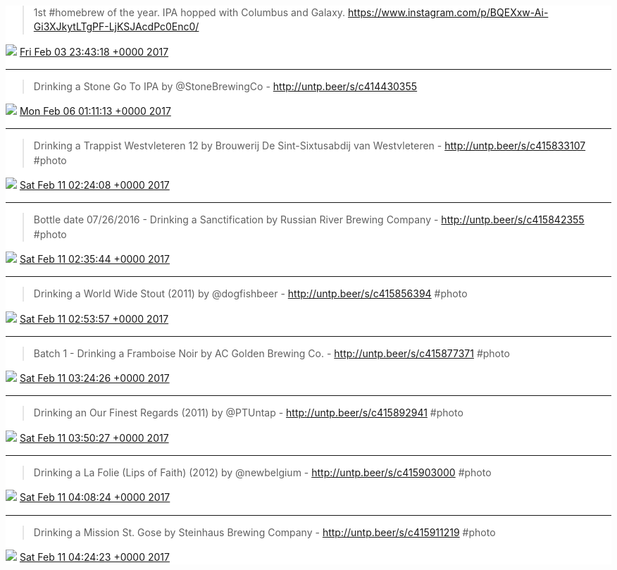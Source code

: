 > 1st #homebrew of the year. IPA hopped with Columbus and Galaxy. https://www.instagram.com/p/BQEXxw-Ai-Gi3XJkytLTgPF-LjKSJAcdPc0Enc0/

<img src="media/tweet.ico" width="12" /> [Fri Feb 03 23:43:18 +0000 2017](https://twitter.com/nhudson/status/827663787444551684)

----

> Drinking a Stone Go To IPA by @StoneBrewingCo - http://untp.beer/s/c414430355

<img src="media/tweet.ico" width="12" /> [Mon Feb 06 01:11:13 +0000 2017](https://twitter.com/nhudson/status/828410685562445824)

----

> Drinking a Trappist Westvleteren 12 by Brouwerij De Sint-Sixtusabdij van Westvleteren - http://untp.beer/s/c415833107 #photo

<img src="media/tweet.ico" width="12" /> [Sat Feb 11 02:24:08 +0000 2017](https://twitter.com/nhudson/status/830240975033348096)

----

> Bottle date 07/26/2016 - Drinking a Sanctification by Russian River Brewing Company - http://untp.beer/s/c415842355 #photo

<img src="media/tweet.ico" width="12" /> [Sat Feb 11 02:35:44 +0000 2017](https://twitter.com/nhudson/status/830243894201876483)

----

> Drinking a World Wide Stout (2011) by @dogfishbeer - http://untp.beer/s/c415856394 #photo

<img src="media/tweet.ico" width="12" /> [Sat Feb 11 02:53:57 +0000 2017](https://twitter.com/nhudson/status/830248479356235776)

----

> Batch 1 - Drinking a Framboise Noir by AC Golden Brewing Co. - http://untp.beer/s/c415877371 #photo

<img src="media/tweet.ico" width="12" /> [Sat Feb 11 03:24:26 +0000 2017](https://twitter.com/nhudson/status/830256149232488449)

----

> Drinking an Our Finest Regards (2011) by @PTUntap - http://untp.beer/s/c415892941 #photo

<img src="media/tweet.ico" width="12" /> [Sat Feb 11 03:50:27 +0000 2017](https://twitter.com/nhudson/status/830262699607064577)

----

> Drinking a La Folie (Lips of Faith) (2012) by @newbelgium - http://untp.beer/s/c415903000 #photo

<img src="media/tweet.ico" width="12" /> [Sat Feb 11 04:08:24 +0000 2017](https://twitter.com/nhudson/status/830267213630291968)

----

> Drinking a Mission St. Gose by Steinhaus Brewing Company - http://untp.beer/s/c415911219 #photo

<img src="media/tweet.ico" width="12" /> [Sat Feb 11 04:24:23 +0000 2017](https://twitter.com/nhudson/status/830271236353691648)
